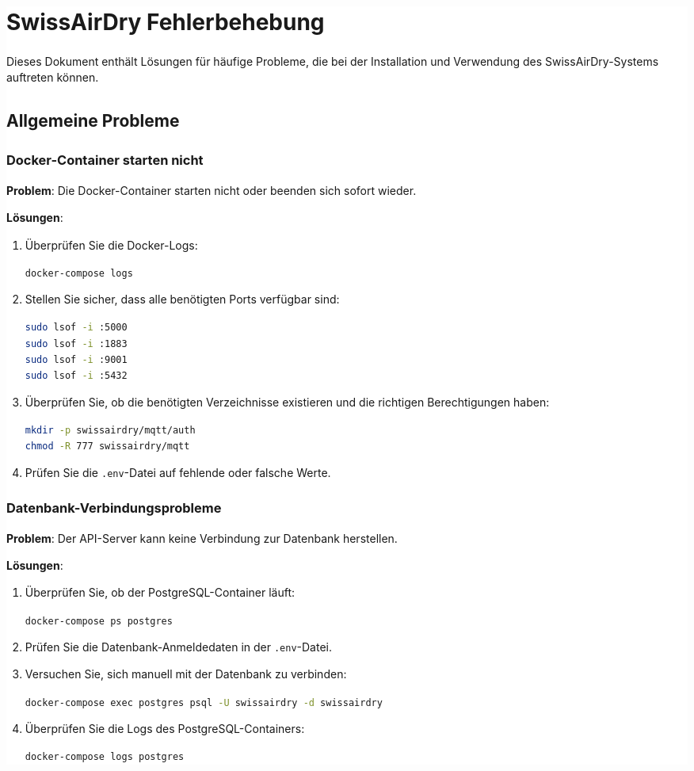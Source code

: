 # SwissAirDry Fehlerbehebung

Dieses Dokument enthält Lösungen für häufige Probleme, die bei der Installation und Verwendung des SwissAirDry-Systems auftreten können.

## Allgemeine Probleme

### Docker-Container starten nicht

**Problem**: Die Docker-Container starten nicht oder beenden sich sofort wieder.

**Lösungen**:
1. Überprüfen Sie die Docker-Logs:
   ```bash
   docker-compose logs
   ```

2. Stellen Sie sicher, dass alle benötigten Ports verfügbar sind:
   ```bash
   sudo lsof -i :5000
   sudo lsof -i :1883
   sudo lsof -i :9001
   sudo lsof -i :5432
   ```

3. Überprüfen Sie, ob die benötigten Verzeichnisse existieren und die richtigen Berechtigungen haben:
   ```bash
   mkdir -p swissairdry/mqtt/auth
   chmod -R 777 swissairdry/mqtt
   ```

4. Prüfen Sie die `.env`-Datei auf fehlende oder falsche Werte.

### Datenbank-Verbindungsprobleme

**Problem**: Der API-Server kann keine Verbindung zur Datenbank herstellen.

**Lösungen**:
1. Überprüfen Sie, ob der PostgreSQL-Container läuft:
   ```bash
   docker-compose ps postgres
   ```

2. Prüfen Sie die Datenbank-Anmeldedaten in der `.env`-Datei.

3. Versuchen Sie, sich manuell mit der Datenbank zu verbinden:
   ```bash
   docker-compose exec postgres psql -U swissairdry -d swissairdry
   ```

4. Überprüfen Sie die Logs des PostgreSQL-Containers:
   ```bash
   docker-compose logs postgres
   ```
